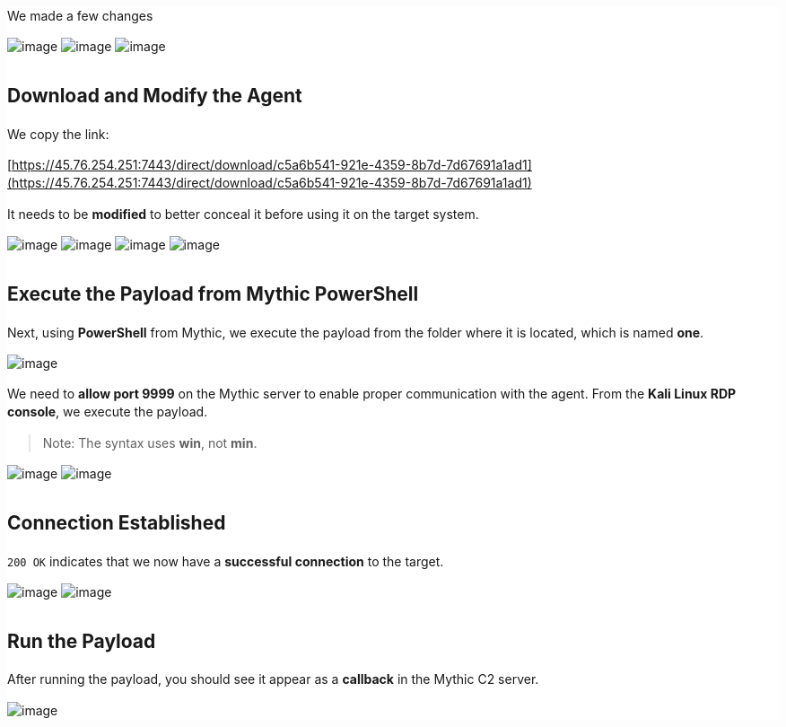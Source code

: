 
We made a few changes

<img width="886" height="517" alt="image" src="https://github.com/user-attachments/assets/a20a155f-4320-49c1-b1d8-b4be31869244" />
<img width="774" height="558" alt="image" src="https://github.com/user-attachments/assets/f7ee6e01-1793-48db-a6d4-962bd7118b14" />
<img width="886" height="231" alt="image" src="https://github.com/user-attachments/assets/cef97b92-e12a-4da1-8d0f-e2bb9823647f" />


## Download and Modify the Agent  

We copy the link:  

[https://45.76.254.251:7443/direct/download/c5a6b541-921e-4359-8b7d-7d67691a1ad1](https://45.76.254.251:7443/direct/download/c5a6b541-921e-4359-8b7d-7d67691a1ad1)  

It needs to be **modified** to better conceal it before using it on the target system.

<img width="886" height="370" alt="image" src="https://github.com/user-attachments/assets/98d9a7ca-ed92-4cb2-8d41-30433310a356" />
<img width="750" height="172" alt="image" src="https://github.com/user-attachments/assets/4e7e0d53-e817-4f75-8f51-88d2b976241b" />
<img width="886" height="148" alt="image" src="https://github.com/user-attachments/assets/d1e10e71-7151-4b32-b875-f39477b101a6" />
<img width="759" height="164" alt="image" src="https://github.com/user-attachments/assets/0dacf4a5-3e66-4e3b-91cd-47ca3c31de3b" />



## Execute the Payload from Mythic PowerShell  

Next, using **PowerShell** from Mythic, we execute the payload from the folder where it is located, which is named **one**.

<img width="886" height="173" alt="image" src="https://github.com/user-attachments/assets/a5cc5cc4-1eb9-4907-a273-7ada49b6f527" />

We need to **allow port 9999** on the Mythic server to enable proper communication with the agent.
From the **Kali Linux RDP console**, we execute the payload.  
> Note: The syntax uses **win**, not **min**.

<img width="886" height="181" alt="image" src="https://github.com/user-attachments/assets/528ba66f-e839-49b6-a55e-5c39b575c620" />
<img width="886" height="176" alt="image" src="https://github.com/user-attachments/assets/bb9ac1d3-8fbf-4e22-84c6-c5d3cbecc539" />



## Connection Established  

`200 OK` indicates that we now have a **successful connection** to the target.

<img width="884" height="405" alt="image" src="https://github.com/user-attachments/assets/1154ab5a-20ea-43e2-8e6c-05cb6f07adfb" />
<img width="811" height="192" alt="image" src="https://github.com/user-attachments/assets/e16e46db-9bf5-4726-bc57-9ed6fe0ed962" />


## Run the Payload  

After running the payload, you should see it appear as a **callback** in the Mythic C2 server.

<img width="886" height="119" alt="image" src="https://github.com/user-attachments/assets/f78de46a-378c-4638-a5b5-1977d7c97c4b" />


